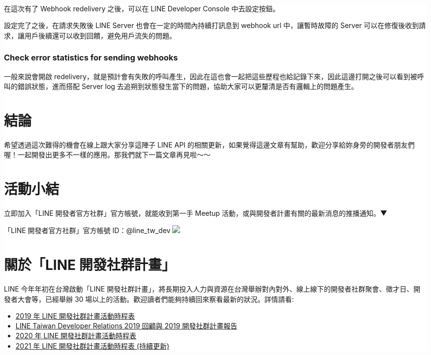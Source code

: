 在這次有了 Webhook redelivery 之後，可以在 LINE Developer Console 中去設定按鈕。

設定完了之後，在請求失敗後 LINE Server 也會在一定的時間內持續打訊息到 webhook url 中，讓暫時故障的 Server 可以在修復後收到請求，讓用戶後續還可以收到回饋，避免用戶流失的問題。

### Check error statistics for sending webhooks

<script async class="speakerdeck-embed" data-slide="16" data-id="dc6a980bb1844e8192fe3f27d1436748" data-ratio="1.77777777777778" src="//speakerdeck.com/assets/embed.js"></script>

一般來說會開啟 redelivery，就是預計會有失敗的呼叫產生，因此在這也會一起把這些歷程也給記錄下來，因此這邊打開之後可以看到被呼叫的錯誤狀態，進而搭配 Server log 去追朔到狀態發生當下的問題，協助大家可以更釐清是否有邏輯上的問題產生。

# 結論

希望透過這次難得的機會在線上跟大家分享這陣子 LINE API 的相關更新，如果覺得這邊文章有幫助，歡迎分享給妳身旁的開發者朋友們喔！一起開發出更多不一樣的應用。那我們就下一篇文章再見啦～～

# 活動小結

立即加入「LINE 開發者官方社群」官方帳號，就能收到第一手 Meetup 活動，或與開發者計畫有關的最新消息的推播通知。▼

「LINE 開發者官方社群」官方帳號 ID：@line_tw_dev
![](https://www.evanlin.com/images/2020/line-tw-dev-qr.png)

# 關於「LINE 開發社群計畫」

LINE 今年年初在台灣啟動「LINE 開發社群計畫」，將長期投入人力與資源在台灣舉辦對內對外、線上線下的開發者社群聚會、徵才日、開發者大會等，已經舉辦 30 場以上的活動。歡迎讀者們能夠持續回來察看最新的狀況。詳情請看:

- [2019 年 LINE 開發社群計畫活動時程表](https://engineering.linecorp.com/zh-hant/blog/line-taiwan-developer-relations-2019-plan/)
- [LINE Taiwan Developer Relations 2019 回顧與 2019 開發社群計畫報告](https://engineering.linecorp.com/zh-hant/blog/line-taiwan-developer-relations-2019/)
- [2020 年 LINE 開發社群計畫活動時程表](https://engineering.linecorp.com/zh-hant/blog/2020-line-tw-devrel/)
- [2021 年 LINE 開發社群計畫活動時程表 (持續更新)](https://engineering.linecorp.com/zh-hant/blog/2021-line-tw-devrel/)

<style>
  section.compact {
    font-size: 150%  
  }
  img[alt~="center"] {
    display: block;
    margin: 0 auto;
  }
</style>
